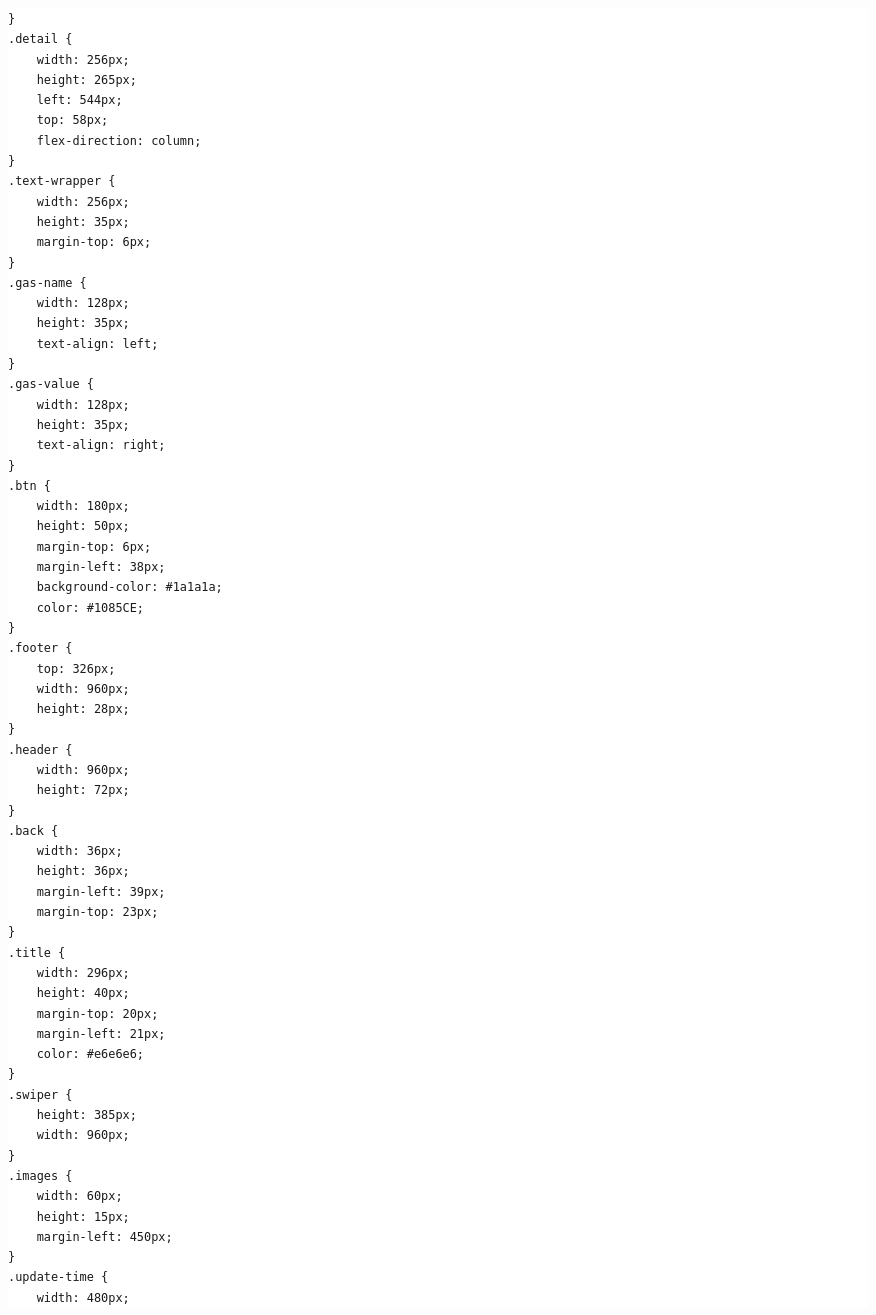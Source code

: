     }
    .detail {
        width: 256px;
        height: 265px;
        left: 544px;
        top: 58px;
        flex-direction: column;
    }
    .text-wrapper {
        width: 256px;
        height: 35px;
        margin-top: 6px;
    }
    .gas-name {
        width: 128px;
        height: 35px;
        text-align: left;
    }
    .gas-value {
        width: 128px;
        height: 35px;
        text-align: right;
    }
    .btn {
        width: 180px;
        height: 50px;
        margin-top: 6px;
        margin-left: 38px;
        background-color: #1a1a1a;
        color: #1085CE;
    }
    .footer {
        top: 326px;
        width: 960px;
        height: 28px;
    }
    .header {
        width: 960px;
        height: 72px;
    }
    .back {
        width: 36px;
        height: 36px;
        margin-left: 39px;
        margin-top: 23px;
    }
    .title {
        width: 296px;
        height: 40px;
        margin-top: 20px;
        margin-left: 21px;
        color: #e6e6e6;
    }
    .swiper {
        height: 385px;
        width: 960px;
    }
    .images {
        width: 60px;
        height: 15px;
        margin-left: 450px;
    }
    .update-time {
        width: 480px;